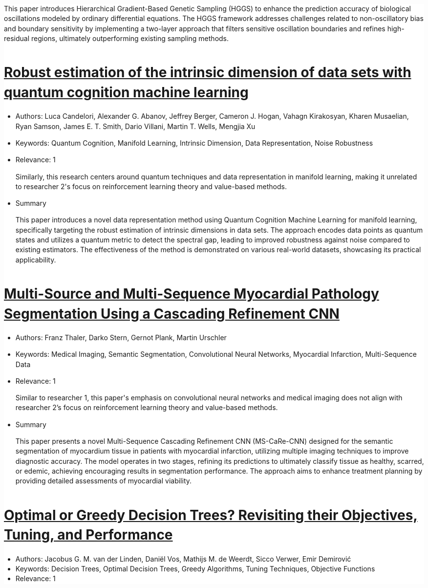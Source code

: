   This paper introduces Hierarchical Gradient-Based Genetic Sampling (HGGS) to enhance the prediction accuracy of biological oscillations modeled by ordinary differential equations. The HGGS framework addresses challenges related to non-oscillatory bias and boundary sensitivity by implementing a two-layer approach that filters sensitive oscillation boundaries and refines high-residual regions, ultimately outperforming existing sampling methods.  
# [Robust estimation of the intrinsic dimension of data sets with quantum   cognition machine learning](http://arxiv.org/abs/2409.12805v1)
- Authors: Luca Candelori, Alexander G. Abanov, Jeffrey Berger, Cameron J. Hogan, Vahagn Kirakosyan, Kharen Musaelian, Ryan Samson, James E. T. Smith, Dario Villani, Martin T. Wells, Mengjia Xu
- Keywords: Quantum Cognition, Manifold Learning, Intrinsic Dimension, Data Representation, Noise Robustness
- Relevance: 1

  Similarly, this research centers around quantum techniques and data representation in manifold learning, making it unrelated to researcher 2's focus on reinforcement learning theory and value-based methods.  
- Summary

  This paper introduces a novel data representation method using Quantum Cognition Machine Learning for manifold learning, specifically targeting the robust estimation of intrinsic dimensions in data sets. The approach encodes data points as quantum states and utilizes a quantum metric to detect the spectral gap, leading to improved robustness against noise compared to existing estimators. The effectiveness of the method is demonstrated on various real-world datasets, showcasing its practical applicability.  
# [Multi-Source and Multi-Sequence Myocardial Pathology Segmentation Using   a Cascading Refinement CNN](http://arxiv.org/abs/2409.12792v1)
- Authors: Franz Thaler, Darko Stern, Gernot Plank, Martin Urschler
- Keywords: Medical Imaging, Semantic Segmentation, Convolutional Neural Networks, Myocardial Infarction, Multi-Sequence Data
- Relevance: 1

  Similar to researcher 1, this paper's emphasis on convolutional neural networks and medical imaging does not align with researcher 2’s focus on reinforcement learning theory and value-based methods.
- Summary

  This paper presents a novel Multi-Sequence Cascading Refinement CNN (MS-CaRe-CNN) designed for the semantic segmentation of myocardium tissue in patients with myocardial infarction, utilizing multiple imaging techniques to improve diagnostic accuracy. The model operates in two stages, refining its predictions to ultimately classify tissue as healthy, scarred, or edemic, achieving encouraging results in segmentation performance. The approach aims to enhance treatment planning by providing detailed assessments of myocardial viability.  
# [Optimal or Greedy Decision Trees? Revisiting their Objectives, Tuning,   and Performance](http://arxiv.org/abs/2409.12788v1)
- Authors: Jacobus G. M. van der Linden, Daniël Vos, Mathijs M. de Weerdt, Sicco Verwer, Emir Demirović
- Keywords: Decision Trees, Optimal Decision Trees, Greedy Algorithms, Tuning Techniques, Objective Functions
- Relevance: 1
